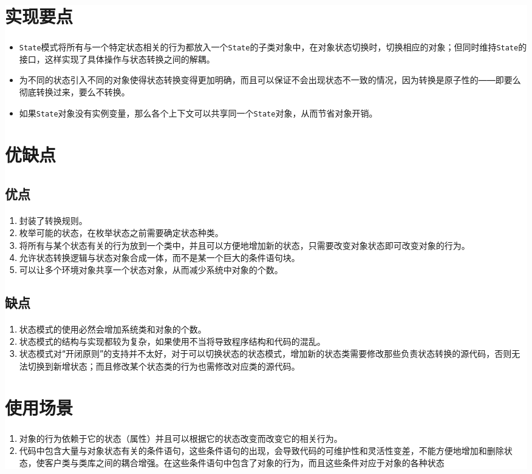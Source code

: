 
# 实现要点
- `State`模式将所有与一个特定状态相关的行为都放入一个`State`的子类对象中，在对象状态切换时，切换相应的对象；但同时维持`State`的接口，这样实现了具体操作与状态转换之间的解耦。

- 为不同的状态引入不同的对象使得状态转换变得更加明确，而且可以保证不会出现状态不一致的情况，因为转换是原子性的——即要么彻底转换过来，要么不转换。

- 如果`State`对象没有实例变量，那么各个上下文可以共享同一个`State`对象，从而节省对象开销。

# 优缺点

## 优点
1. 封装了转换规则。
2. 枚举可能的状态，在枚举状态之前需要确定状态种类。
3. 将所有与某个状态有关的行为放到一个类中，并且可以方便地增加新的状态，只需要改变对象状态即可改变对象的行为。
4. 允许状态转换逻辑与状态对象合成一体，而不是某一个巨大的条件语句块。
5. 可以让多个环境对象共享一个状态对象，从而减少系统中对象的个数。

## 缺点
1. 状态模式的使用必然会增加系统类和对象的个数。
2. 状态模式的结构与实现都较为复杂，如果使用不当将导致程序结构和代码的混乱。
3. 状态模式对“开闭原则”的支持并不太好，对于可以切换状态的状态模式，增加新的状态类需要修改那些负责状态转换的源代码，否则无法切换到新增状态；而且修改某个状态类的行为也需修改对应类的源代码。

# 使用场景

1. 对象的行为依赖于它的状态（属性）并且可以根据它的状态改变而改变它的相关行为。
2. 代码中包含大量与对象状态有关的条件语句，这些条件语句的出现，会导致代码的可维护性和灵活性变差，不能方便地增加和删除状态，使客户类与类库之间的耦合增强。在这些条件语句中包含了对象的行为，而且这些条件对应于对象的各种状态